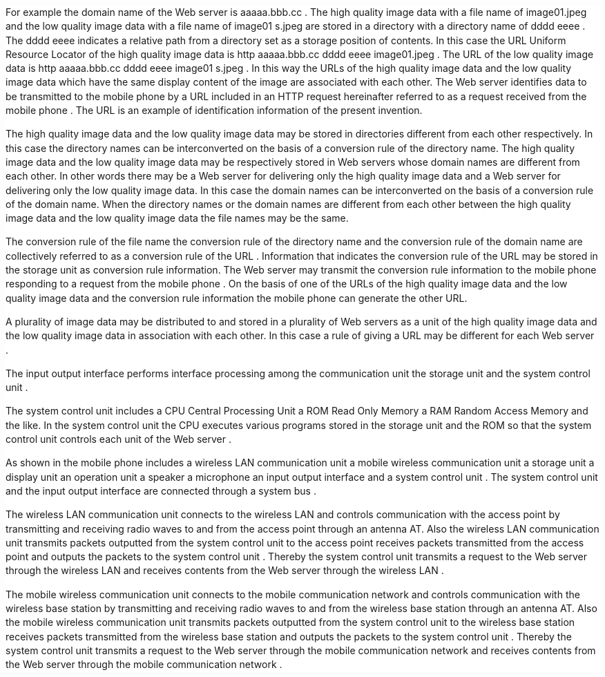 For example the domain name of the Web server is aaaaa.bbb.cc . The high quality image data with a file name of image01.jpeg and the low quality image data with a file name of image01 s.jpeg are stored in a directory with a directory name of dddd eeee . The dddd eeee indicates a relative path from a directory set as a storage position of contents. In this case the URL Uniform Resource Locator of the high quality image data is http aaaaa.bbb.cc dddd eeee image01.jpeg . The URL of the low quality image data is http aaaaa.bbb.cc dddd eeee image01 s.jpeg . In this way the URLs of the high quality image data and the low quality image data which have the same display content of the image are associated with each other. The Web server identifies data to be transmitted to the mobile phone by a URL included in an HTTP request hereinafter referred to as a request received from the mobile phone . The URL is an example of identification information of the present invention.

The high quality image data and the low quality image data may be stored in directories different from each other respectively. In this case the directory names can be interconverted on the basis of a conversion rule of the directory name. The high quality image data and the low quality image data may be respectively stored in Web servers whose domain names are different from each other. In other words there may be a Web server for delivering only the high quality image data and a Web server for delivering only the low quality image data. In this case the domain names can be interconverted on the basis of a conversion rule of the domain name. When the directory names or the domain names are different from each other between the high quality image data and the low quality image data the file names may be the same.

The conversion rule of the file name the conversion rule of the directory name and the conversion rule of the domain name are collectively referred to as a conversion rule of the URL . Information that indicates the conversion rule of the URL may be stored in the storage unit as conversion rule information. The Web server may transmit the conversion rule information to the mobile phone responding to a request from the mobile phone . On the basis of one of the URLs of the high quality image data and the low quality image data and the conversion rule information the mobile phone can generate the other URL.

A plurality of image data may be distributed to and stored in a plurality of Web servers as a unit of the high quality image data and the low quality image data in association with each other. In this case a rule of giving a URL may be different for each Web server .

The input output interface performs interface processing among the communication unit the storage unit and the system control unit .

The system control unit includes a CPU Central Processing Unit a ROM Read Only Memory a RAM Random Access Memory and the like. In the system control unit the CPU executes various programs stored in the storage unit and the ROM so that the system control unit controls each unit of the Web server .

As shown in the mobile phone includes a wireless LAN communication unit a mobile wireless communication unit a storage unit a display unit an operation unit a speaker a microphone an input output interface and a system control unit . The system control unit and the input output interface are connected through a system bus .

The wireless LAN communication unit connects to the wireless LAN and controls communication with the access point by transmitting and receiving radio waves to and from the access point through an antenna AT. Also the wireless LAN communication unit transmits packets outputted from the system control unit to the access point receives packets transmitted from the access point and outputs the packets to the system control unit . Thereby the system control unit transmits a request to the Web server through the wireless LAN and receives contents from the Web server through the wireless LAN .

The mobile wireless communication unit connects to the mobile communication network and controls communication with the wireless base station by transmitting and receiving radio waves to and from the wireless base station through an antenna AT. Also the mobile wireless communication unit transmits packets outputted from the system control unit to the wireless base station receives packets transmitted from the wireless base station and outputs the packets to the system control unit . Thereby the system control unit transmits a request to the Web server through the mobile communication network and receives contents from the Web server through the mobile communication network .
